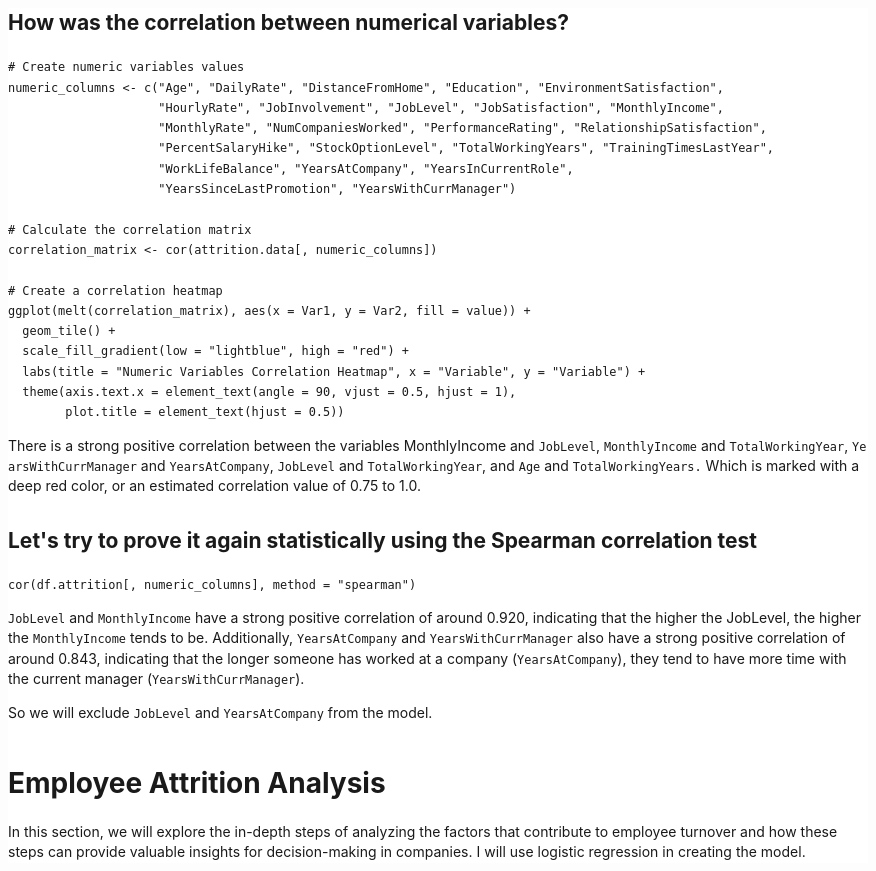 ## How was the correlation between numerical variables?

```{r numerical variables correlation heatmap}
# Create numeric variables values
numeric_columns <- c("Age", "DailyRate", "DistanceFromHome", "Education", "EnvironmentSatisfaction", 
                     "HourlyRate", "JobInvolvement", "JobLevel", "JobSatisfaction", "MonthlyIncome", 
                     "MonthlyRate", "NumCompaniesWorked", "PerformanceRating", "RelationshipSatisfaction", 
                     "PercentSalaryHike", "StockOptionLevel", "TotalWorkingYears", "TrainingTimesLastYear", 
                     "WorkLifeBalance", "YearsAtCompany", "YearsInCurrentRole",
                     "YearsSinceLastPromotion", "YearsWithCurrManager")

# Calculate the correlation matrix
correlation_matrix <- cor(attrition.data[, numeric_columns])

# Create a correlation heatmap
ggplot(melt(correlation_matrix), aes(x = Var1, y = Var2, fill = value)) +
  geom_tile() +
  scale_fill_gradient(low = "lightblue", high = "red") +
  labs(title = "Numeric Variables Correlation Heatmap", x = "Variable", y = "Variable") +
  theme(axis.text.x = element_text(angle = 90, vjust = 0.5, hjust = 1),
        plot.title = element_text(hjust = 0.5))
```

There is a strong positive correlation between the variables MonthlyIncome and `JobLevel`, `MonthlyIncome` and `TotalWorkingYear`, `YearsWithCurrManager` and `YearsAtCompany`, `JobLevel` and `TotalWorkingYear`, and `Age` and `TotalWorkingYears.` Which is marked with a deep red color, or an estimated correlation value of 0.75 to 1.0.

## Let's try to prove it again statistically using the Spearman correlation test

```{r spearman correlation test}
cor(df.attrition[, numeric_columns], method = "spearman")
```

`JobLevel` and `MonthlyIncome` have a strong positive correlation of around 0.920, indicating that the higher the JobLevel, the higher the `MonthlyIncome` tends to be. Additionally, `YearsAtCompany` and `YearsWithCurrManager` also have a strong positive correlation of around 0.843, indicating that the longer someone has worked at a company (`YearsAtCompany`), they tend to have more time with the current manager (`YearsWithCurrManager`).

So we will exclude `JobLevel` and `YearsAtCompany` from the model.

# Employee Attrition Analysis

In this section, we will explore the in-depth steps of analyzing the factors that contribute to employee turnover and how these steps can provide valuable insights for decision-making in companies. I will use logistic regression in creating the model.
